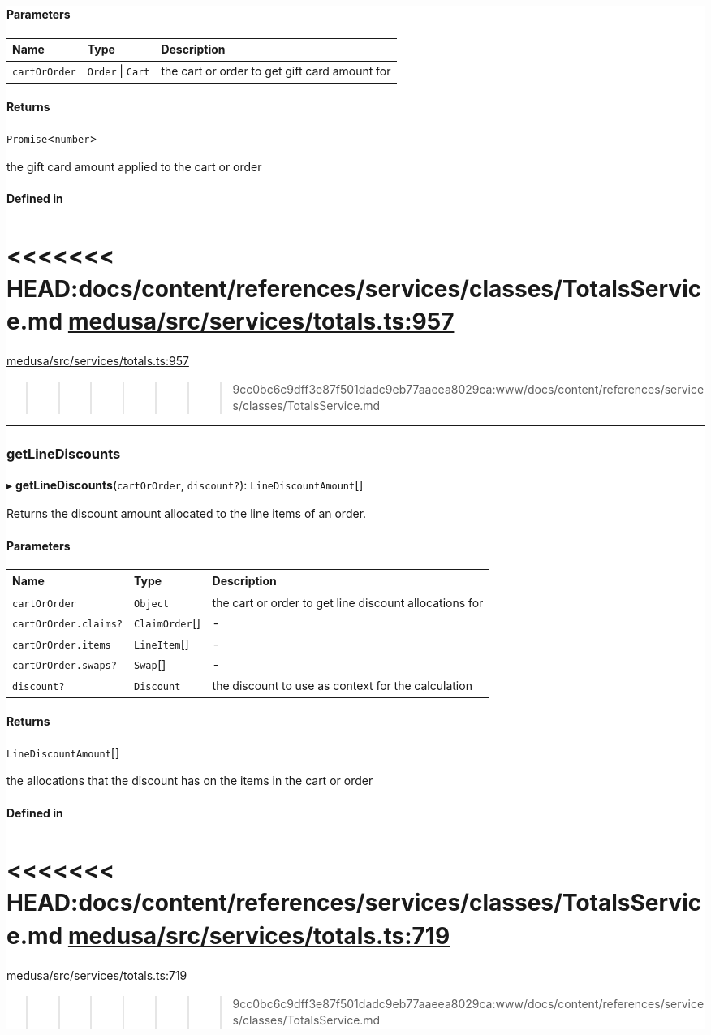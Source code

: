 #### Parameters

| Name | Type | Description |
| :------ | :------ | :------ |
| `cartOrOrder` | `Order` \| `Cart` | the cart or order to get gift card amount for |

#### Returns

`Promise`<`number`\>

the gift card amount applied to the cart or order

#### Defined in

<<<<<<< HEAD:docs/content/references/services/classes/TotalsService.md
[medusa/src/services/totals.ts:957](https://github.com/medusajs/medusa/blob/95c538c67/packages/medusa/src/services/totals.ts#L957)
=======
[medusa/src/services/totals.ts:957](https://github.com/medusajs/medusa/blob/755f9cf30/packages/medusa/src/services/totals.ts#L957)
>>>>>>> 9cc0bc6c9dff3e87f501dadc9eb77aaeea8029ca:www/docs/content/references/services/classes/TotalsService.md

___

### getLineDiscounts

▸ **getLineDiscounts**(`cartOrOrder`, `discount?`): `LineDiscountAmount`[]

Returns the discount amount allocated to the line items of an order.

#### Parameters

| Name | Type | Description |
| :------ | :------ | :------ |
| `cartOrOrder` | `Object` | the cart or order to get line discount allocations for |
| `cartOrOrder.claims?` | `ClaimOrder`[] | - |
| `cartOrOrder.items` | `LineItem`[] | - |
| `cartOrOrder.swaps?` | `Swap`[] | - |
| `discount?` | `Discount` | the discount to use as context for the calculation |

#### Returns

`LineDiscountAmount`[]

the allocations that the discount has on the items in the cart or
  order

#### Defined in

<<<<<<< HEAD:docs/content/references/services/classes/TotalsService.md
[medusa/src/services/totals.ts:719](https://github.com/medusajs/medusa/blob/95c538c67/packages/medusa/src/services/totals.ts#L719)
=======
[medusa/src/services/totals.ts:719](https://github.com/medusajs/medusa/blob/755f9cf30/packages/medusa/src/services/totals.ts#L719)
>>>>>>> 9cc0bc6c9dff3e87f501dadc9eb77aaeea8029ca:www/docs/content/references/services/classes/TotalsService.md
